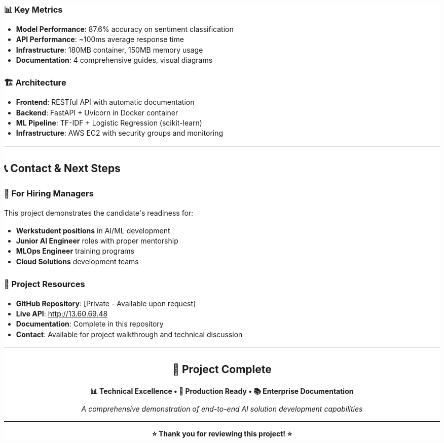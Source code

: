 ### 📊 Key Metrics
- **Model Performance**: 87.6% accuracy on sentiment classification
- **API Performance**: ~100ms average response time
- **Infrastructure**: 180MB container, 150MB memory usage
- **Documentation**: 4 comprehensive guides, visual diagrams

### 🏗️ Architecture
- **Frontend**: RESTful API with automatic documentation
- **Backend**: FastAPI + Uvicorn in Docker container
- **ML Pipeline**: TF-IDF + Logistic Regression (scikit-learn)
- **Infrastructure**: AWS EC2 with security groups and monitoring

---

## 📞 Contact & Next Steps

### 🎯 For Hiring Managers
This project demonstrates the candidate's readiness for:
- **Werkstudent positions** in AI/ML development
- **Junior AI Engineer** roles with proper mentorship
- **MLOps Engineer** training programs
- **Cloud Solutions** development teams

### 🔗 Project Resources
- **GitHub Repository**: [Private - Available upon request]
- **Live API**: http://13.60.69.48
- **Documentation**: Complete in this repository
- **Contact**: Available for project walkthrough and technical discussion

---

<div align="center">

## 🎉 Project Complete

**📊 Technical Excellence • 🚀 Production Ready • 📚 Enterprise Documentation**

*A comprehensive demonstration of end-to-end AI solution development capabilities*

---

**⭐ Thank you for reviewing this project! ⭐**

</div>

